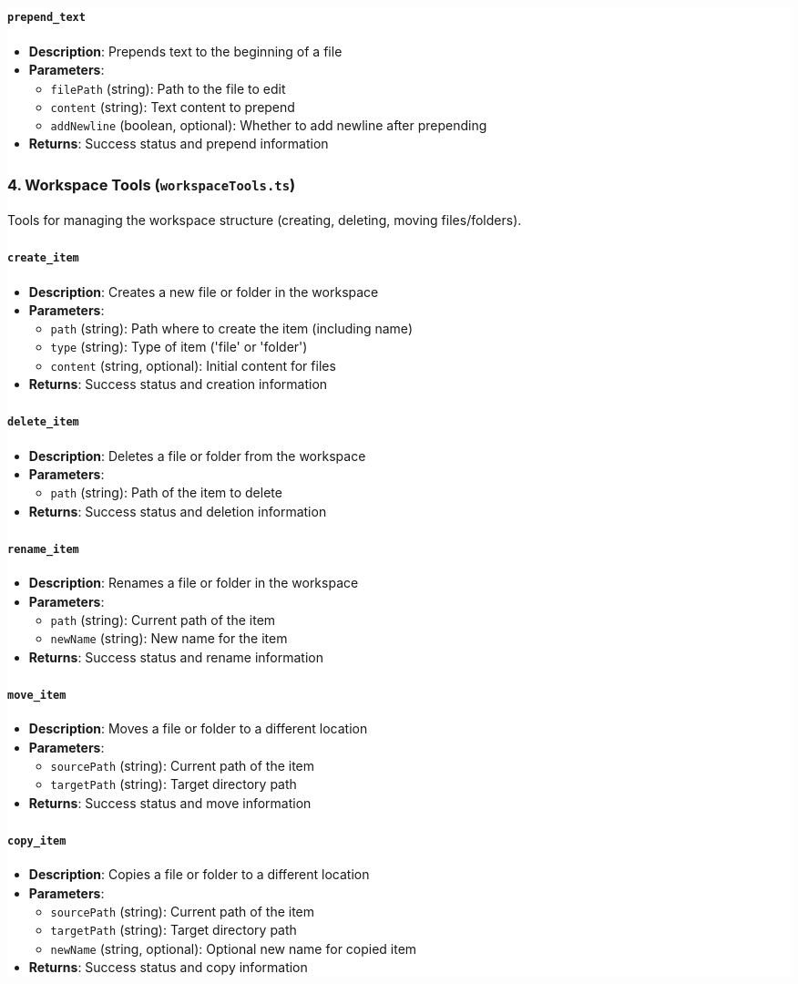 #### `prepend_text`

- **Description**: Prepends text to the beginning of a file
- **Parameters**:
  - `filePath` (string): Path to the file to edit
  - `content` (string): Text content to prepend
  - `addNewline` (boolean, optional): Whether to add newline after prepending
- **Returns**: Success status and prepend information

### 4. Workspace Tools (`workspaceTools.ts`)

Tools for managing the workspace structure (creating, deleting, moving files/folders).

#### `create_item`

- **Description**: Creates a new file or folder in the workspace
- **Parameters**:
  - `path` (string): Path where to create the item (including name)
  - `type` (string): Type of item ('file' or 'folder')
  - `content` (string, optional): Initial content for files
- **Returns**: Success status and creation information

#### `delete_item`

- **Description**: Deletes a file or folder from the workspace
- **Parameters**:
  - `path` (string): Path of the item to delete
- **Returns**: Success status and deletion information

#### `rename_item`

- **Description**: Renames a file or folder in the workspace
- **Parameters**:
  - `path` (string): Current path of the item
  - `newName` (string): New name for the item
- **Returns**: Success status and rename information

#### `move_item`

- **Description**: Moves a file or folder to a different location
- **Parameters**:
  - `sourcePath` (string): Current path of the item
  - `targetPath` (string): Target directory path
- **Returns**: Success status and move information

#### `copy_item`

- **Description**: Copies a file or folder to a different location
- **Parameters**:
  - `sourcePath` (string): Current path of the item
  - `targetPath` (string): Target directory path
  - `newName` (string, optional): Optional new name for copied item
- **Returns**: Success status and copy information
